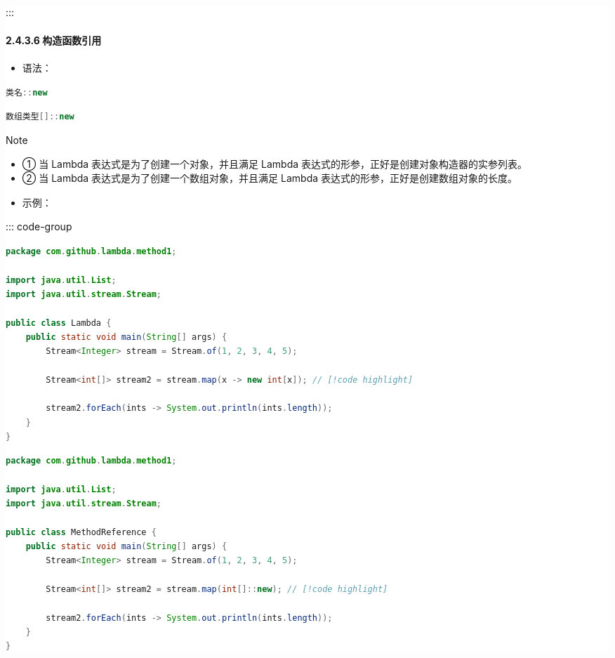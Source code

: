 :::

#### 2.4.3.6 构造函数引用

* 语法：

```java
类名::new
```

```java
数组类型[]::new
```

> [!NOTE]
>
> * ① 当 Lambda 表达式是为了创建一个对象，并且满足 Lambda 表达式的形参，正好是创建对象构造器的实参列表。
> * ② 当 Lambda 表达式是为了创建一个数组对象，并且满足 Lambda 表达式的形参，正好是创建数组对象的长度。



* 示例：

::: code-group

```java [Lambda.java]
package com.github.lambda.method1;

import java.util.List;
import java.util.stream.Stream;

public class Lambda {
    public static void main(String[] args) {
        Stream<Integer> stream = Stream.of(1, 2, 3, 4, 5);

        Stream<int[]> stream2 = stream.map(x -> new int[x]); // [!code highlight]

        stream2.forEach(ints -> System.out.println(ints.length));
    }
}

```

```java [MethodReference.java]
package com.github.lambda.method1;

import java.util.List;
import java.util.stream.Stream;

public class MethodReference {
    public static void main(String[] args) {
        Stream<Integer> stream = Stream.of(1, 2, 3, 4, 5);

        Stream<int[]> stream2 = stream.map(int[]::new); // [!code highlight]

        stream2.forEach(ints -> System.out.println(ints.length));
    }
}
```

